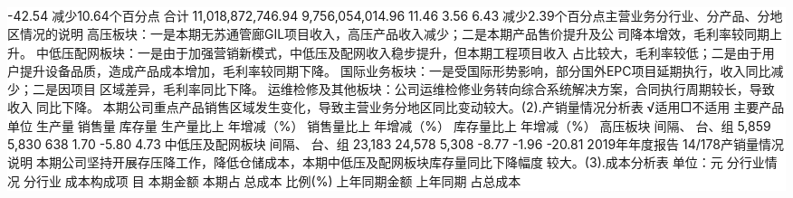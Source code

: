 -42.54
减少10.64个百分点
合计
11,018,872,746.94
9,756,054,014.96
11.46
3.56
6.43
减少2.39个百分点主营业务分行业、分产品、分地区情况的说明
高压板块：一是本期无苏通管廊GIL项目收入，高压产品收入减少；二是本期产品售价提升及公
司降本增效，毛利率较同期上升。
中低压配网板块：一是由于加强营销新模式，中低压及配网收入稳步提升，但本期工程项目收入
占比较大，毛利率较低；二是由于用户提升设备品质，造成产品成本增加，毛利率较同期下降。
国际业务板块：一是受国际形势影响，部分国外EPC项目延期执行，收入同比减少；二是因项目
区域差异，毛利率同比下降。
运维检修及其他板块：公司运维检修业务转向综合系统解决方案，合同执行周期较长，导致收入
同比下降。
本期公司重点产品销售区域发生变化，导致主营业务分地区同比变动较大。(2).产销量情况分析表
√适用□不适用
主要产品
单位
生产量
销售量
库存量
生产量比上
年增减（%）
销售量比上
年增减（%）
库存量比上
年增减（%）
高压板块
间隔、
台、组
5,859
5,830
638
1.70
-5.80
4.73
中低压及配网板块
间隔、
台、组
23,183
24,578
5,308
-8.77
-1.96
-20.81
2019年年度报告
14/178产销量情况说明
本期公司坚持开展存压降工作，降低仓储成本，本期中低压及配网板块库存量同比下降幅度
较大。(3).成本分析表
单位：元
分行业情况
分行业
成本构成项
目
本期金额
本期占
总成本
比例(%)
上年同期金额
上年同期
占总成本